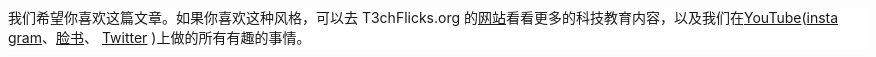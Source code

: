 我们希望你喜欢这篇文章。如果你喜欢这种风格，可以去 T3chFlicks.org 的[网站](https://t3chflicks.org/)看看更多的科技教育内容，以及我们在[YouTube](https://www.youtube.com/channel/UC0eSD-tdiJMI5GQTkMmZ-6w)([insta gram](https://www.instagram.com/t3chflicks/)、[脸书](https://www.facebook.com/t3chflicks)、 [Twitter](https://twitter.com/t3chflicks) )上做的所有有趣的事情。